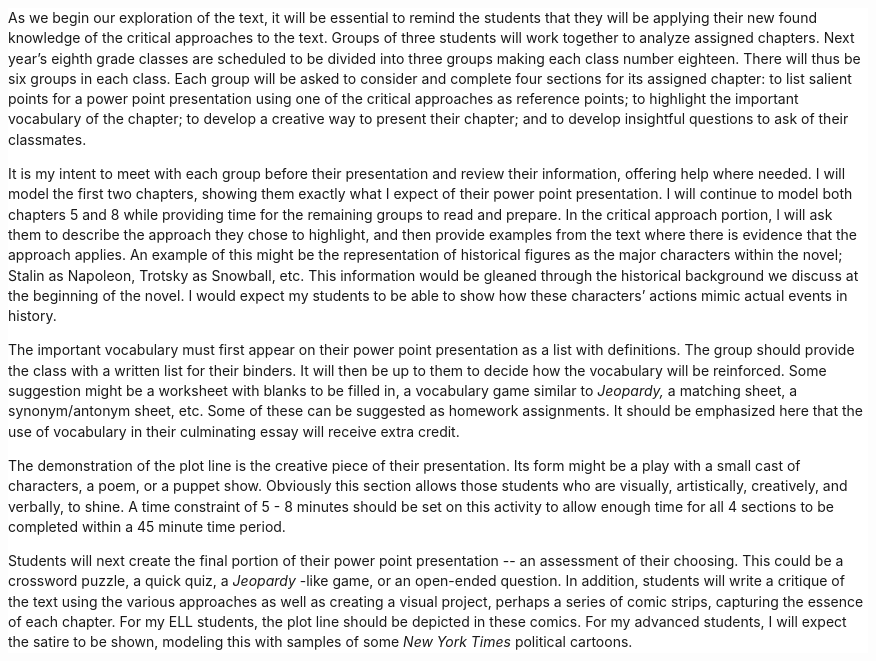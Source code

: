 <p>
<b>
</b>
As we begin our exploration of the text, it will be essential to remind the students that they will be applying their new found knowledge of the critical approaches to the text. Groups of three students will work together to analyze assigned chapters. Next year’s eighth grade classes are scheduled to be divided into three groups making each class number eighteen. There will thus be six groups in each class. Each group will be asked to consider and complete four sections for its assigned chapter: to list salient points for a power point presentation using one of the critical approaches as reference points; to highlight the important vocabulary of the chapter; to develop a creative way to present their chapter; and to develop insightful questions to ask of their classmates.
</p>
<p>
It is my intent to meet with each group before their presentation and review their information, offering help where needed. I will model the first two chapters, showing them exactly what I expect of their power point presentation. I will continue to model both chapters 5 and 8 while providing time for the remaining groups to read and prepare. In the critical approach portion, I will ask them to describe the approach they chose to highlight, and then provide examples from the text where there is evidence that the approach applies. An example of this might be the representation of historical figures as the major characters within the novel; Stalin as Napoleon, Trotsky as Snowball, etc. This information would be gleaned through the historical background we discuss at the beginning of the novel. I would expect my students to be able to show how these characters’ actions mimic actual events in history.
</p>
<p>
The important vocabulary must first appear on their power point presentation as a list with definitions. The group should provide the class with a written list for their binders. It will then be up to them to decide how the vocabulary will be reinforced. Some suggestion might be a worksheet with blanks to be filled in, a vocabulary game similar to
<i>
Jeopardy,
</i>
a matching sheet, a synonym/antonym sheet, etc. Some of these can be suggested as homework assignments. It should be emphasized here that the use of vocabulary in their culminating essay will receive extra credit.
</p>
<p>
The demonstration of the plot line is the creative piece of their presentation. Its form might be a play with a small cast of characters, a poem, or a puppet show. Obviously this section allows those students who are visually, artistically, creatively, and verbally, to shine. A time constraint of 5 - 8 minutes should be set on this activity to allow enough time for all 4 sections to be completed within a 45 minute time period.
</p>
<p>
Students will next create the final portion of their power point presentation -- an assessment of their choosing. This could be a crossword puzzle, a quick quiz, a
<i>
Jeopardy
</i>
-like game, or an open-ended question. In addition, students will write a critique of the text using the various approaches as well as creating a visual project, perhaps a series of comic strips, capturing the essence of each chapter. For my ELL students, the plot line should be depicted in these comics. For my advanced students, I will expect the satire to be shown, modeling this with samples of some
<i>
New York Times
</i>
political cartoons.
</p>
<p>
<b>
</b>